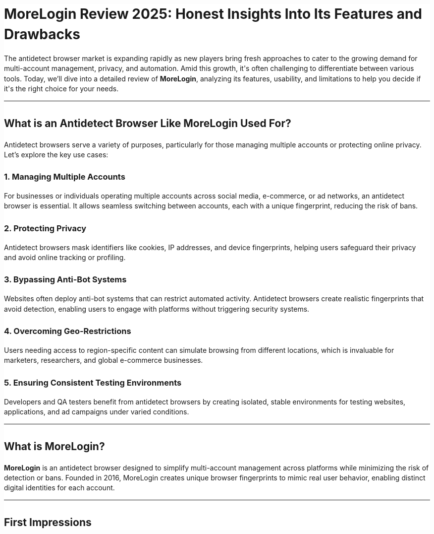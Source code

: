 # MoreLogin Review 2025: Honest Insights Into Its Features and Drawbacks

The antidetect browser market is expanding rapidly as new players bring fresh approaches to cater to the growing demand for multi-account management, privacy, and automation. Amid this growth, it's often challenging to differentiate between various tools. Today, we’ll dive into a detailed review of **MoreLogin**, analyzing its features, usability, and limitations to help you decide if it's the right choice for your needs.

---

## What is an Antidetect Browser Like MoreLogin Used For?

Antidetect browsers serve a variety of purposes, particularly for those managing multiple accounts or protecting online privacy. Let’s explore the key use cases:

### 1. **Managing Multiple Accounts**
For businesses or individuals operating multiple accounts across social media, e-commerce, or ad networks, an antidetect browser is essential. It allows seamless switching between accounts, each with a unique fingerprint, reducing the risk of bans.

### 2. **Protecting Privacy**
Antidetect browsers mask identifiers like cookies, IP addresses, and device fingerprints, helping users safeguard their privacy and avoid online tracking or profiling.

### 3. **Bypassing Anti-Bot Systems**
Websites often deploy anti-bot systems that can restrict automated activity. Antidetect browsers create realistic fingerprints that avoid detection, enabling users to engage with platforms without triggering security systems.

### 4. **Overcoming Geo-Restrictions**
Users needing access to region-specific content can simulate browsing from different locations, which is invaluable for marketers, researchers, and global e-commerce businesses.

### 5. **Ensuring Consistent Testing Environments**
Developers and QA testers benefit from antidetect browsers by creating isolated, stable environments for testing websites, applications, and ad campaigns under varied conditions.

---

## What is MoreLogin?

**MoreLogin** is an antidetect browser designed to simplify multi-account management across platforms while minimizing the risk of detection or bans. Founded in 2016, MoreLogin creates unique browser fingerprints to mimic real user behavior, enabling distinct digital identities for each account.

---

## First Impressions
